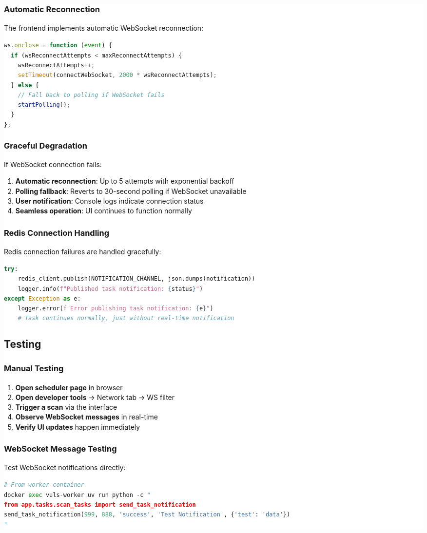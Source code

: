 ### Automatic Reconnection

The frontend implements automatic WebSocket reconnection:

```javascript
ws.onclose = function (event) {
  if (wsReconnectAttempts < maxReconnectAttempts) {
    wsReconnectAttempts++;
    setTimeout(connectWebSocket, 2000 * wsReconnectAttempts);
  } else {
    // Fall back to polling if WebSocket fails
    startPolling();
  }
};
```

### Graceful Degradation

If WebSocket connection fails:

1. **Automatic reconnection**: Up to 5 attempts with exponential backoff
2. **Polling fallback**: Reverts to 30-second polling if WebSocket unavailable
3. **User notification**: Console logs indicate connection status
4. **Seamless operation**: UI continues to function normally

### Redis Connection Handling

Redis connection failures are handled gracefully:

```python
try:
    redis_client.publish(NOTIFICATION_CHANNEL, json.dumps(notification))
    logger.info(f"Published task notification: {status}")
except Exception as e:
    logger.error(f"Error publishing task notification: {e}")
    # Task continues normally, just without real-time notification
```

## Testing

### Manual Testing

1. **Open scheduler page** in browser
2. **Open developer tools** → Network tab → WS filter
3. **Trigger a scan** via the interface
4. **Observe WebSocket messages** in real-time
5. **Verify UI updates** happen immediately

### WebSocket Message Testing

Test WebSocket notifications directly:

```python
# From worker container
docker exec vuls-worker uv run python -c "
from app.tasks.scan_tasks import send_task_notification
send_task_notification(999, 888, 'success', 'Test Notification', {'test': 'data'})
"
```
